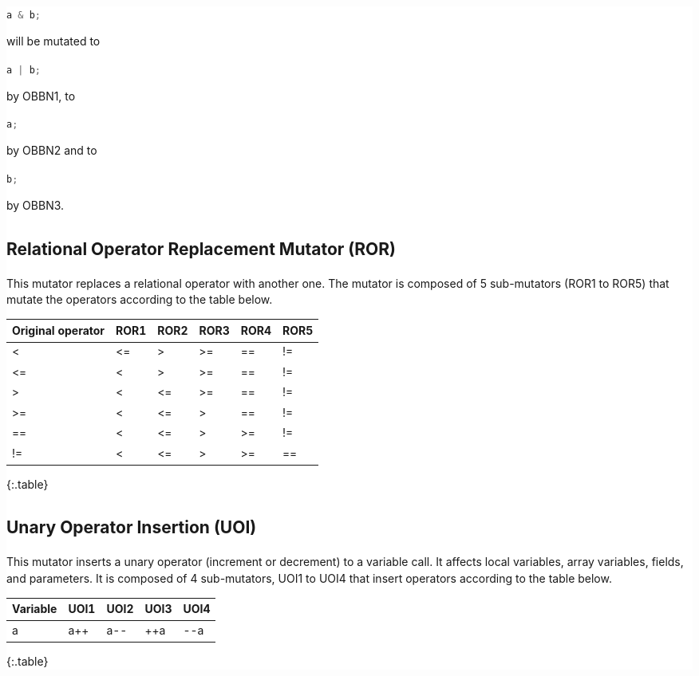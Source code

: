 ```java
a & b;
```

will be mutated to

```java
a | b;
```

by OBBN1, to

```java
a;
```

by OBBN2 and to

```java
b;
```

by OBBN3.

<a name="ROR" id="EXPERIMENTAL_ROR"></a>

Relational Operator Replacement Mutator (ROR)
-------------------------------------------------
This mutator replaces a relational operator with another one. The mutator is composed of 5 sub-mutators (ROR1 to ROR5) that mutate the operators according to the table below.

| Original operator | ROR1 | ROR2 | ROR3 | ROR4 | ROR5 |
|-------------------|------|------|------|------|------|
| <                 | <=   | \>   | \>=  | ==   | !=   |
| <=                | <    | \>   | \>=  | ==   | !=   |
| \>                | <    | <=   | \>=  | ==   | !=   |
| \>=               | <    | <=   | \>   | ==   | !=   |
| ==                | <    | <=   | \>   | \>=  | !=   |
| !=                | <    | <=   | \>   | \>=  | ==   |
{:.table}

<a name="UOI" id="EXPERIMENTAL_UOI"></a>

Unary Operator Insertion (UOI)
-------------------------------------------------
This mutator inserts a unary operator (increment or decrement) to a variable call. It affects local variables, array variables, fields, and parameters. It is composed of 4 sub-mutators, UOI1 to UOI4 that insert operators according to the table below.

| Variable | UOI1 | UOI2 | UOI3 | UOI4 |
|----------|------|------|------|------|
| a        | a++  | a--  | ++a  | --a  |
{:.table}
